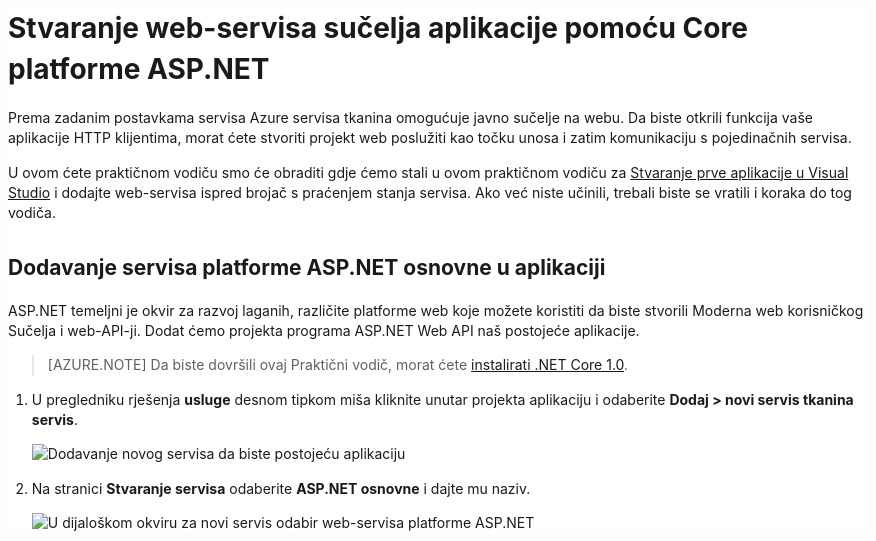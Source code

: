 <properties
   pageTitle="Stvaranje web-sučelja aplikacije pomoću platforme ASP.NET osnovne | Microsoft Azure"
   description="Izložiti tkanina servisa aplikacija na webu pomoću ASP.NET osnovne Web API projekta i inter-servisa komunikaciju putem ServiceProxy."
   services="service-fabric"
   documentationCenter=".net"
   authors="seanmck"
   manager="timlt"
   editor=""/>

<tags
   ms.service="service-fabric"
   ms.devlang="dotNet"
   ms.topic="article"
   ms.tgt_pltfrm="NA"
   ms.workload="NA"
   ms.date="08/11/2016"
   ms.author="seanmck"/>


# <a name="build-a-web-service-front-end-for-your-application-using-aspnet-core"></a>Stvaranje web-servisa sučelja aplikacije pomoću Core platforme ASP.NET

Prema zadanim postavkama servisa Azure servisa tkanina omogućuje javno sučelje na webu. Da biste otkrili funkcija vaše aplikacije HTTP klijentima, morat ćete stvoriti projekt web poslužiti kao točku unosa i zatim komunikaciju s pojedinačnih servisa.

U ovom ćete praktičnom vodiču smo će obraditi gdje ćemo stali u ovom praktičnom vodiču za [Stvaranje prve aplikacije u Visual Studio](service-fabric-create-your-first-application-in-visual-studio.md) i dodajte web-servisa ispred brojač s praćenjem stanja servisa. Ako već niste učinili, trebali biste se vratili i koraka do tog vodiča.

## <a name="add-an-aspnet-core-service-to-your-application"></a>Dodavanje servisa platforme ASP.NET osnovne u aplikaciji

ASP.NET temeljni je okvir za razvoj laganih, različite platforme web koje možete koristiti da biste stvorili Moderna web korisničkog Sučelja i web-API-ji. Dodat ćemo projekta programa ASP.NET Web API naš postojeće aplikacije.

>[AZURE.NOTE] Da biste dovršili ovaj Praktični vodič, morat ćete [instalirati .NET Core 1.0][dotnetcore-install].

1. U pregledniku rješenja **usluge** desnom tipkom miša kliknite unutar projekta aplikaciju i odaberite **Dodaj > novi servis tkanina servis**.

    ![Dodavanje novog servisa da biste postojeću aplikaciju][vs-add-new-service]

2. Na stranici **Stvaranje servisa** odaberite **ASP.NET osnovne** i dajte mu naziv.

    ![U dijaloškom okviru za novi servis odabir web-servisa platforme ASP.NET][vs-new-service-dialog]


[vs-add-new-service]: ./media/service-fabric-add-a-web-frontend/vs-add-new-service.png
[vs-new-service-dialog]: ./media/service-fabric-add-a-web-frontend/vs-new-service-dialog.png
[vs-new-aspnet-project-dialog]: ./media/service-fabric-add-a-web-frontend/vs-new-aspnet-project-dialog.png
[browser-aspnet-template-values]: ./media/service-fabric-add-a-web-frontend/browser-aspnet-template-values.png
[vs-add-class-library-project]: ./media/service-fabric-add-a-web-frontend/vs-add-class-library-project.png
[vs-add-class-library-reference]: ./media/service-fabric-add-a-web-frontend/vs-add-class-library-reference.png
[vs-services-nuget-package]: ./media/service-fabric-add-a-web-frontend/vs-services-nuget-package.png
[browser-aspnet-counter-value]: ./media/service-fabric-add-a-web-frontend/browser-aspnet-counter-value.png
[vs-configuration-manager]: ./media/service-fabric-add-a-web-frontend/vs-configuration-manager.png
[vs-create-platform]: ./media/service-fabric-add-a-web-frontend/vs-create-platform.png
[dotnetcore-install]: https://www.microsoft.com/net/core#windows
[api-management-landing-page]: https://azure.microsoft.com/en-us/services/api-management/